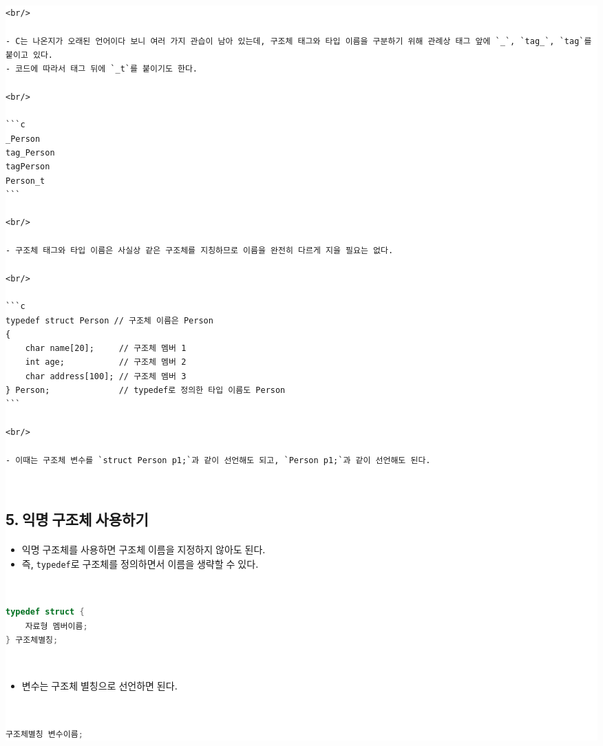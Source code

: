     <br/>

    - C는 나온지가 오래된 언어이다 보니 여러 가지 관습이 남아 있는데, 구조체 태그와 타입 이름을 구분하기 위해 관례상 태그 앞에 `_`, `tag_`, `tag`를 붙이고 있다.
    - 코드에 따라서 태그 뒤에 `_t`를 붙이기도 한다.

    <br/>

    ```c
    _Person
    tag_Person
    tagPerson
    Person_t
    ```

    <br/>

    - 구조체 태그와 타입 이름은 사실상 같은 구조체를 지칭하므로 이름을 완전히 다르게 지을 필요는 없다.

    <br/>

    ```c
    typedef struct Person // 구조체 이름은 Person
    {
        char name[20];     // 구조체 멤버 1
        int age;           // 구조체 멤버 2
        char address[100]; // 구조체 멤버 3
    } Person;              // typedef로 정의한 타입 이름도 Person
    ```

    <br/>

    - 이때는 구조체 변수를 `struct Person p1;`과 같이 선언해도 되고, `Person p1;`과 같이 선언해도 된다.

<br/>

## 5. 익명 구조체 사용하기

- 익명 구조체를 사용하면 구조체 이름을 지정하지 않아도 된다.
- 즉, `typedef`로 구조체를 정의하면서 이름을 생략할 수 있다.

<br/>

```c
typedef struct {
    자료형 멤버이름;
} 구조체별칭;
```

<br/>

- 변수는 구조체 별칭으로 선언하면 된다.

<br/>

```c
구조체별칭 변수이름;
```
